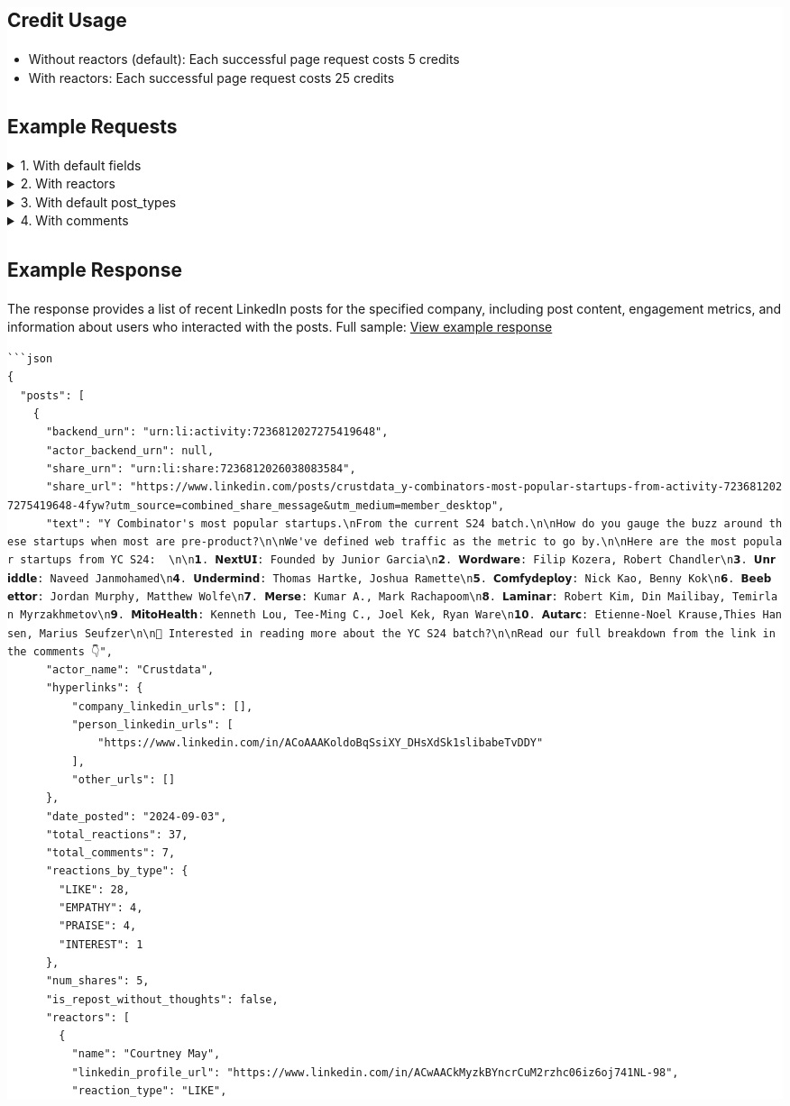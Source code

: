 ## Credit Usage

- Without reactors (default): Each successful page request costs 5 credits
- With reactors: Each successful page request costs 25 credits

## Example Requests

<details id="1-with-default-fields-without-reactors"><summary>1. With default fields</summary></details>

<details id="2-with-default-fields-and-reactors"><summary>2. With reactors</summary></details>

<details id="3-with-default-post-types"><summary>3. With default post_types</summary></details>

<details id="4-fetching-comments-for-posts"><summary>4. With comments</summary></details>

## Example Response

The response provides a list of recent LinkedIn posts for the specified company, including post content, engagement metrics, and information about users who interacted with the posts.
Full sample: [View example response](/examples/people-linkedin-posts/response.json)

    ```json
    {
      "posts": [
        {
          "backend_urn": "urn:li:activity:7236812027275419648",
          "actor_backend_urn": null,
          "share_urn": "urn:li:share:7236812026038083584",
          "share_url": "https://www.linkedin.com/posts/crustdata_y-combinators-most-popular-startups-from-activity-7236812027275419648-4fyw?utm_source=combined_share_message&utm_medium=member_desktop",
          "text": "Y Combinator's most popular startups.\nFrom the current S24 batch.\n\nHow do you gauge the buzz around these startups when most are pre-product?\n\nWe've defined web traffic as the metric to go by.\n\nHere are the most popular startups from YC S24:  \n\n𝟭. 𝗡𝗲𝘅𝘁𝗨𝗜: Founded by Junior Garcia\n𝟮. 𝗪𝗼𝗿𝗱𝘄𝗮𝗿𝗲: Filip Kozera, Robert Chandler\n𝟯. 𝗨𝗻𝗿𝗶𝗱𝗱𝗹𝗲: Naveed Janmohamed\n𝟰. 𝗨𝗻𝗱𝗲𝗿𝗺𝗶𝗻𝗱: Thomas Hartke, Joshua Ramette\n𝟱. 𝗖𝗼𝗺𝗳𝘆𝗱𝗲𝗽𝗹𝗼𝘆: Nick Kao, Benny Kok\n𝟲. 𝗕𝗲𝗲𝗯𝗲𝘁𝘁𝗼𝗿: Jordan Murphy, Matthew Wolfe\n𝟳. 𝗠𝗲𝗿𝘀𝗲: Kumar A., Mark Rachapoom\n𝟴. 𝗟𝗮𝗺𝗶𝗻𝗮𝗿: Robert Kim, Din Mailibay, Temirlan Myrzakhmetov\n𝟵. 𝗠𝗶𝘁𝗼𝗛𝗲𝗮𝗹𝘁𝗵: Kenneth Lou, Tee-Ming C., Joel Kek, Ryan Ware\n𝟭𝟬. 𝗔𝘂𝘁𝗮𝗿𝗰: Etienne-Noel Krause,Thies Hansen, Marius Seufzer\n\n🤔 Interested in reading more about the YC S24 batch?\n\nRead our full breakdown from the link in the comments 👇",
          "actor_name": "Crustdata",
          "hyperlinks": {
              "company_linkedin_urls": [],
              "person_linkedin_urls": [
                  "https://www.linkedin.com/in/ACoAAAKoldoBqSsiXY_DHsXdSk1slibabeTvDDY"
              ],
              "other_urls": []
          },
          "date_posted": "2024-09-03",
          "total_reactions": 37,
          "total_comments": 7,
          "reactions_by_type": {
            "LIKE": 28,
            "EMPATHY": 4,
            "PRAISE": 4,
            "INTEREST": 1
          },
          "num_shares": 5,
          "is_repost_without_thoughts": false,
          "reactors": [
            {
              "name": "Courtney May",
              "linkedin_profile_url": "https://www.linkedin.com/in/ACwAACkMyzkBYncrCuM2rzhc06iz6oj741NL-98",
              "reaction_type": "LIKE",